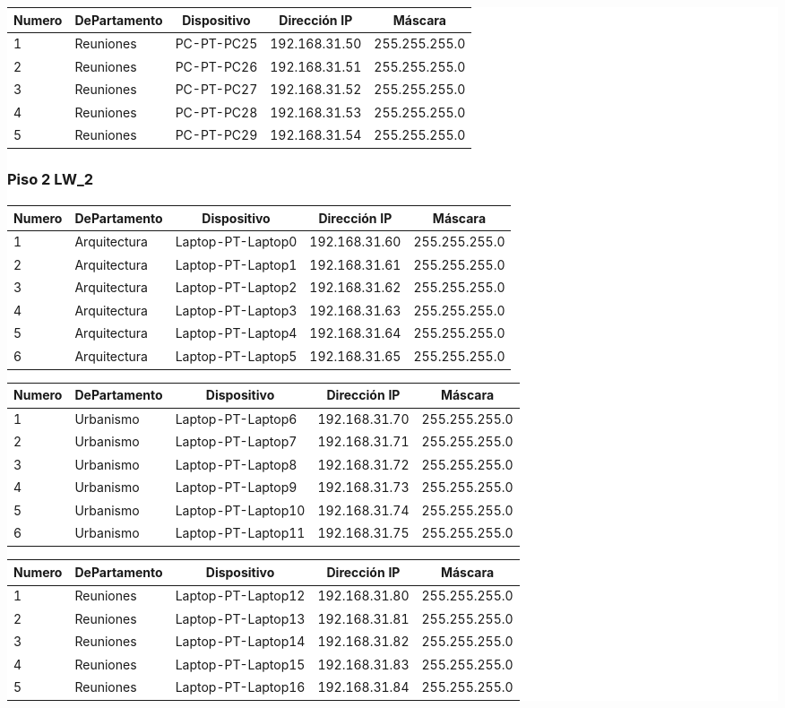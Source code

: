 
|Numero|  DePartamento          | Dispositivo | Dirección IP   | Máscara          |
|------|---------------------|-------------|----------------|------------------|
|1| Reuniones           | PC-PT-PC25         | 192.168.31.50  | 255.255.255.0    |
|2| Reuniones           | PC-PT-PC26         | 192.168.31.51  | 255.255.255.0    |
|3| Reuniones           | PC-PT-PC27         | 192.168.31.52  | 255.255.255.0    |
|4| Reuniones           | PC-PT-PC28         | 192.168.31.53  | 255.255.255.0    |
|5| Reuniones           | PC-PT-PC29         | 192.168.31.54  | 255.255.255.0    |


### Piso 2 LW_2

|Numero|  DePartamento          | Dispositivo | Dirección IP   | Máscara          |
|------|---------------------|-------------|----------------|------------------|
|1| Arquitectura           | Laptop-PT-Laptop0          | 192.168.31.60  | 255.255.255.0    |
|2| Arquitectura           | Laptop-PT-Laptop1          | 192.168.31.61  | 255.255.255.0    |
|3| Arquitectura           | Laptop-PT-Laptop2          | 192.168.31.62  | 255.255.255.0    |
|4| Arquitectura           | Laptop-PT-Laptop3          | 192.168.31.63  | 255.255.255.0    |
|5| Arquitectura           | Laptop-PT-Laptop4          | 192.168.31.64  | 255.255.255.0    |
|6| Arquitectura           | Laptop-PT-Laptop5          | 192.168.31.65  | 255.255.255.0    |


|Numero|  DePartamento          | Dispositivo | Dirección IP   | Máscara          |
|------|---------------------|-------------|----------------|------------------|
|1| Urbanismo           | Laptop-PT-Laptop6          | 192.168.31.70  | 255.255.255.0    |
|2| Urbanismo           | Laptop-PT-Laptop7          | 192.168.31.71  | 255.255.255.0    |
|3| Urbanismo           | Laptop-PT-Laptop8          | 192.168.31.72  | 255.255.255.0    |
|4| Urbanismo           | Laptop-PT-Laptop9          | 192.168.31.73  | 255.255.255.0    |
|5| Urbanismo           | Laptop-PT-Laptop10         | 192.168.31.74  | 255.255.255.0    |
|6| Urbanismo           | Laptop-PT-Laptop11         | 192.168.31.75  | 255.255.255.0    |

|Numero|  DePartamento          | Dispositivo | Dirección IP   | Máscara          |
|------|---------------------|-------------|----------------|------------------|
|1| Reuniones           | Laptop-PT-Laptop12          | 192.168.31.80  | 255.255.255.0    |
|2| Reuniones           | Laptop-PT-Laptop13          | 192.168.31.81  | 255.255.255.0    |
|3| Reuniones           | Laptop-PT-Laptop14          | 192.168.31.82  | 255.255.255.0    |
|4| Reuniones           | Laptop-PT-Laptop15          | 192.168.31.83  | 255.255.255.0    |
|5| Reuniones           | Laptop-PT-Laptop16          | 192.168.31.84  | 255.255.255.0    |
